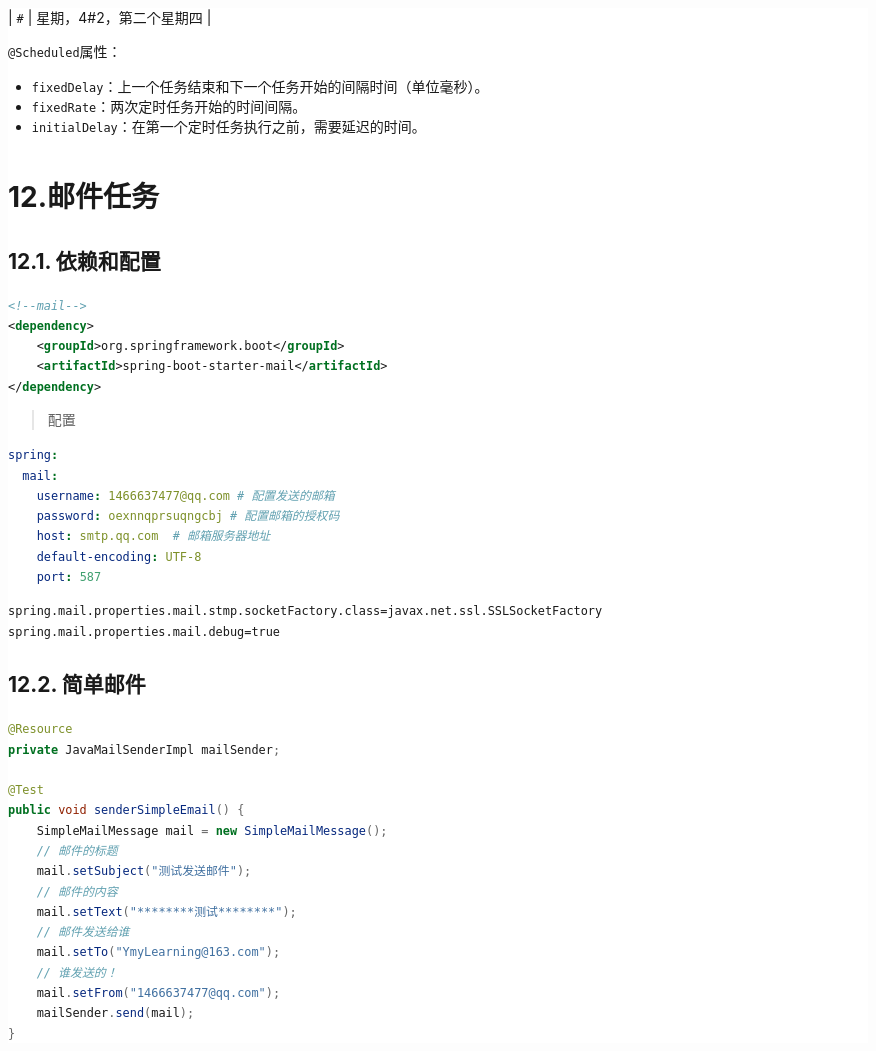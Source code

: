 | `#`      | 星期，4#2，第二个星期四    |



`@Scheduled`属性：

- `fixedDelay`：上一个任务结束和下一个任务开始的间隔时间（单位毫秒）。
- `fixedRate`：两次定时任务开始的时间间隔。
- `initialDelay`：在第一个定时任务执行之前，需要延迟的时间。



# 12.邮件任务

## 12.1. 依赖和配置

```xml
<!--mail-->
<dependency>
    <groupId>org.springframework.boot</groupId>
    <artifactId>spring-boot-starter-mail</artifactId>
</dependency>
```

> 配置

```yaml
spring:
  mail:
    username: 1466637477@qq.com # 配置发送的邮箱
    password: oexnnqprsuqngcbj # 配置邮箱的授权码
    host: smtp.qq.com  # 邮箱服务器地址
    default-encoding: UTF-8
    port: 587
```

```properties
spring.mail.properties.mail.stmp.socketFactory.class=javax.net.ssl.SSLSocketFactory
spring.mail.properties.mail.debug=true
```



## 12.2. 简单邮件

```java
@Resource
private JavaMailSenderImpl mailSender;

@Test
public void senderSimpleEmail() {
    SimpleMailMessage mail = new SimpleMailMessage();
    // 邮件的标题
    mail.setSubject("测试发送邮件");
    // 邮件的内容
    mail.setText("********测试********");
    // 邮件发送给谁
    mail.setTo("YmyLearning@163.com");
    // 谁发送的！
    mail.setFrom("1466637477@qq.com");
    mailSender.send(mail);
}
```
